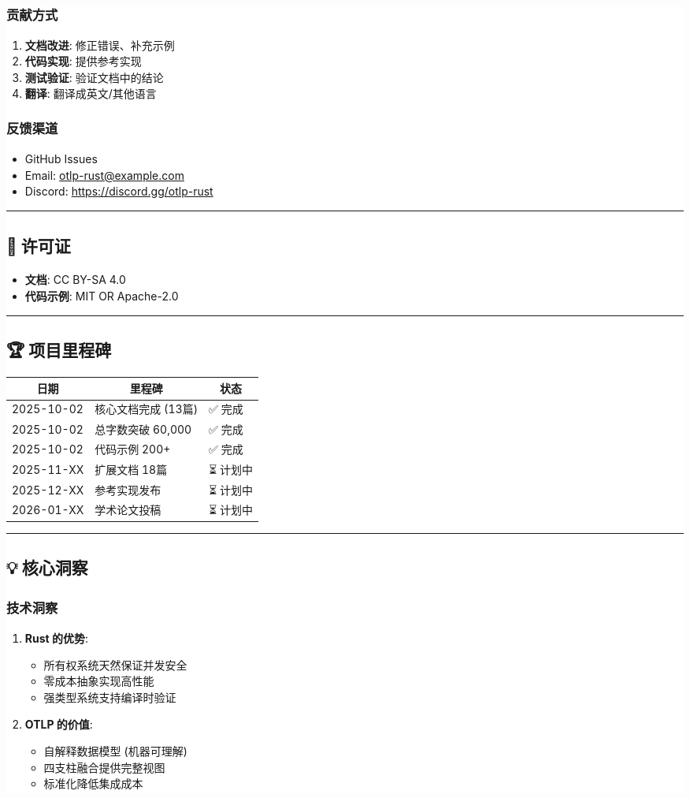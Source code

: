 ### 贡献方式

1. **文档改进**: 修正错误、补充示例
2. **代码实现**: 提供参考实现
3. **测试验证**: 验证文档中的结论
4. **翻译**: 翻译成英文/其他语言

### 反馈渠道

- GitHub Issues
- Email: <otlp-rust@example.com>
- Discord: <https://discord.gg/otlp-rust>

---

## 📄 许可证

- **文档**: CC BY-SA 4.0
- **代码示例**: MIT OR Apache-2.0

---

## 🏆 项目里程碑

| 日期 | 里程碑 | 状态 |
|------|--------|------|
| 2025-10-02 | 核心文档完成 (13篇) | ✅ 完成 |
| 2025-10-02 | 总字数突破 60,000 | ✅ 完成 |
| 2025-10-02 | 代码示例 200+ | ✅ 完成 |
| 2025-11-XX | 扩展文档 18篇 | ⏳ 计划中 |
| 2025-12-XX | 参考实现发布 | ⏳ 计划中 |
| 2026-01-XX | 学术论文投稿 | ⏳ 计划中 |

---

## 💡 核心洞察

### 技术洞察

1. **Rust 的优势**:
   - 所有权系统天然保证并发安全
   - 零成本抽象实现高性能
   - 强类型系统支持编译时验证

2. **OTLP 的价值**:
   - 自解释数据模型 (机器可理解)
   - 四支柱融合提供完整视图
   - 标准化降低集成成本
